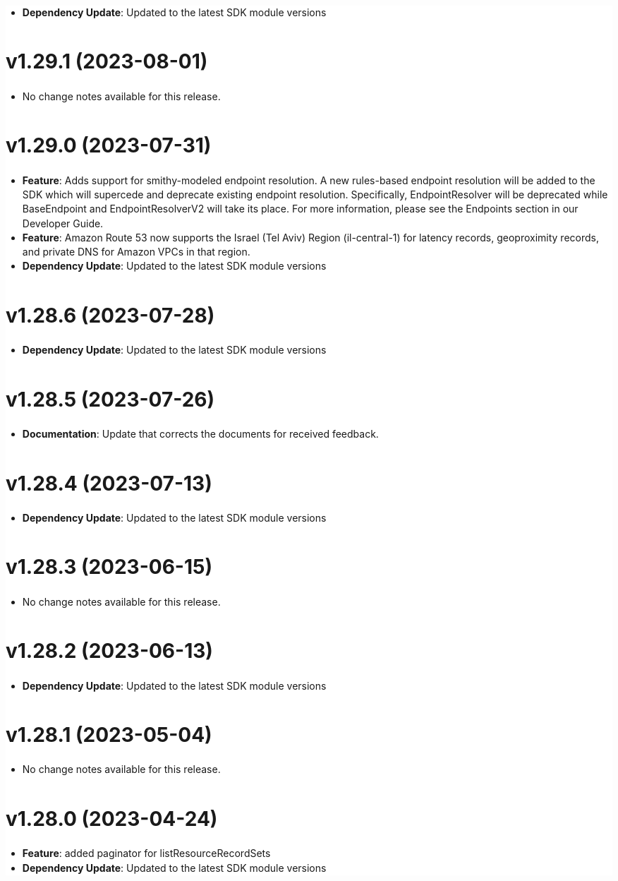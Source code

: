 * **Dependency Update**: Updated to the latest SDK module versions

# v1.29.1 (2023-08-01)

* No change notes available for this release.

# v1.29.0 (2023-07-31)

* **Feature**: Adds support for smithy-modeled endpoint resolution. A new rules-based endpoint resolution will be added to the SDK which will supercede and deprecate existing endpoint resolution. Specifically, EndpointResolver will be deprecated while BaseEndpoint and EndpointResolverV2 will take its place. For more information, please see the Endpoints section in our Developer Guide.
* **Feature**: Amazon Route 53 now supports the Israel (Tel Aviv) Region (il-central-1) for latency records, geoproximity records, and private DNS for Amazon VPCs in that region.
* **Dependency Update**: Updated to the latest SDK module versions

# v1.28.6 (2023-07-28)

* **Dependency Update**: Updated to the latest SDK module versions

# v1.28.5 (2023-07-26)

* **Documentation**: Update that corrects the documents for received feedback.

# v1.28.4 (2023-07-13)

* **Dependency Update**: Updated to the latest SDK module versions

# v1.28.3 (2023-06-15)

* No change notes available for this release.

# v1.28.2 (2023-06-13)

* **Dependency Update**: Updated to the latest SDK module versions

# v1.28.1 (2023-05-04)

* No change notes available for this release.

# v1.28.0 (2023-04-24)

* **Feature**: added paginator for listResourceRecordSets
* **Dependency Update**: Updated to the latest SDK module versions
